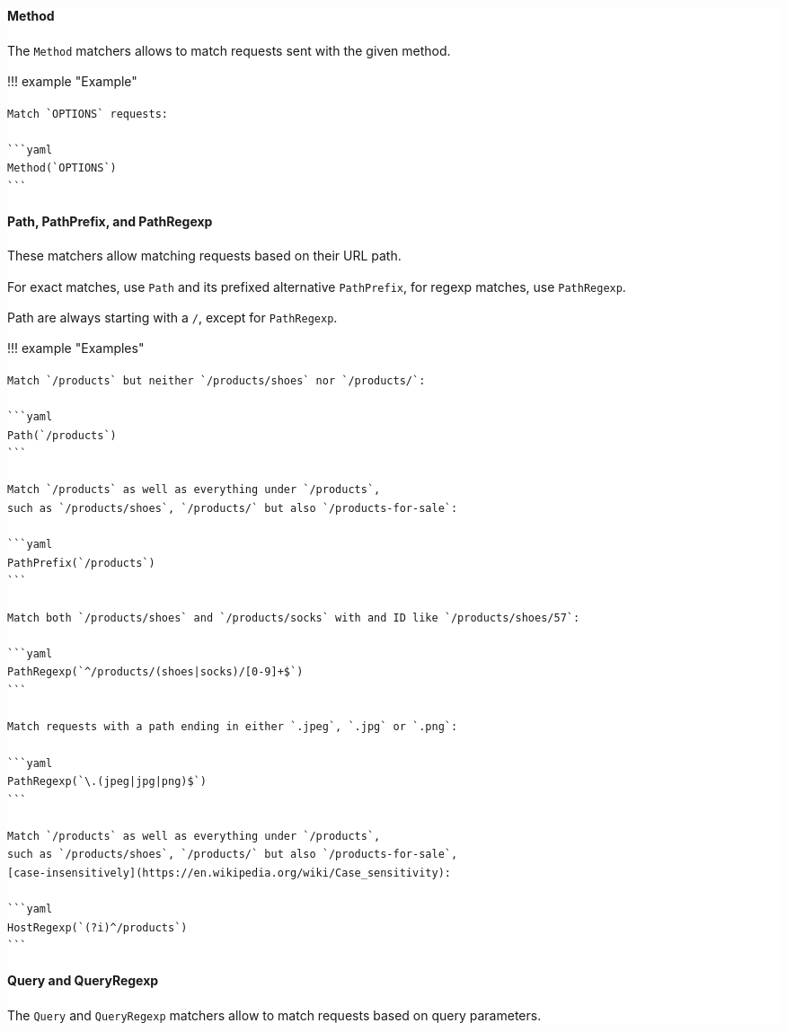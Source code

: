 #### Method

The `Method` matchers allows to match requests sent with the given method.

!!! example "Example"

    Match `OPTIONS` requests:

    ```yaml
    Method(`OPTIONS`)
    ```

#### Path, PathPrefix, and PathRegexp

These matchers allow matching requests based on their URL path.

For exact matches, use `Path` and its prefixed alternative `PathPrefix`, for regexp matches, use `PathRegexp`.

Path are always starting with a `/`, except for `PathRegexp`.

!!! example "Examples"

    Match `/products` but neither `/products/shoes` nor `/products/`:

    ```yaml
    Path(`/products`)
    ```

    Match `/products` as well as everything under `/products`,
    such as `/products/shoes`, `/products/` but also `/products-for-sale`:

    ```yaml
    PathPrefix(`/products`)
    ```

    Match both `/products/shoes` and `/products/socks` with and ID like `/products/shoes/57`:

    ```yaml
    PathRegexp(`^/products/(shoes|socks)/[0-9]+$`)
    ```

    Match requests with a path ending in either `.jpeg`, `.jpg` or `.png`:

    ```yaml
    PathRegexp(`\.(jpeg|jpg|png)$`)
    ```

    Match `/products` as well as everything under `/products`,
    such as `/products/shoes`, `/products/` but also `/products-for-sale`,
    [case-insensitively](https://en.wikipedia.org/wiki/Case_sensitivity):

    ```yaml
    HostRegexp(`(?i)^/products`)
    ```

#### Query and QueryRegexp

The `Query` and `QueryRegexp` matchers allow to match requests based on query parameters.
